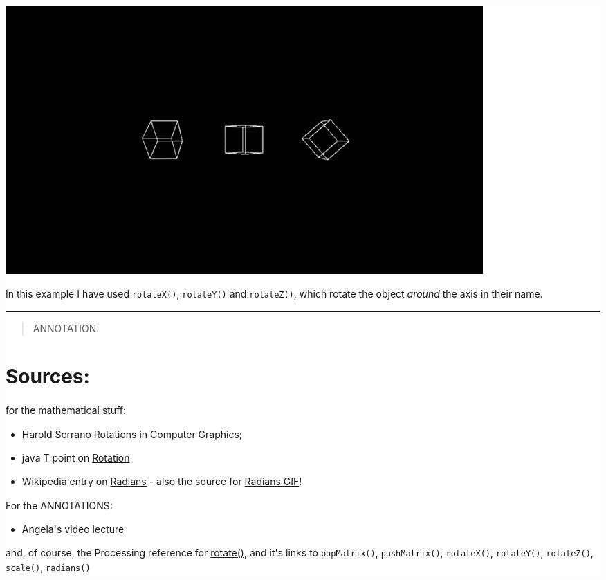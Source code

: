 ![GIF of 3 NOT connected rotating cubes](imgs/rotation_NOTconnectedCubes.gif)

In this example I have used `rotateX()`, `rotateY()` and `rotateZ()`, which rotate the object *around* the axis in their name.

---

> ANNOTATION:

# Sources:

for the mathematical stuff:

- Harold Serrano [Rotations in Computer Graphics](https://www.haroldserrano.com/blog/rotations-in-computer-graphics);

- java T point on [Rotation](https://www.javatpoint.com/computer-graphics-rotation)

- Wikipedia entry on [Radians](https://en.wikipedia.org/wiki/Radian) - also the source for [Radians GIF](https://commons.wikimedia.org/wiki/File:Circle_radians.gif)! 

For the ANNOTATIONS:

- Angela's [video lecture](https://owncloud.gwdg.de/index.php/s/zwUNl0K7QPoPBPU)

and, of course, the Processing reference for
[rotate()](https://processing.org/reference/rotate_.html), and it's links to `popMatrix()`, `pushMatrix()`, `rotateX()`, `rotateY()`, `rotateZ()`, `scale()`, `radians()`
